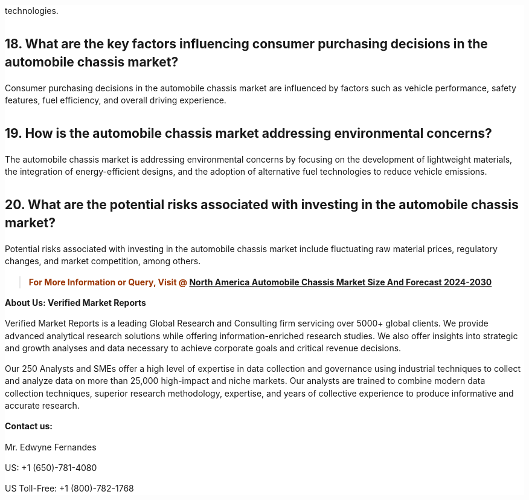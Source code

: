 technologies.</p><h2>18. What are the key factors influencing consumer purchasing decisions in the automobile chassis market?</div><div></h2><p>Consumer purchasing decisions in the automobile chassis market are influenced by factors such as vehicle performance, safety features, fuel efficiency, and overall driving experience.</p><h2>19. How is the automobile chassis market addressing environmental concerns?</div><div></h2><p>The automobile chassis market is addressing environmental concerns by focusing on the development of lightweight materials, the integration of energy-efficient designs, and the adoption of alternative fuel technologies to reduce vehicle emissions.</p><h2>20. What are the potential risks associated with investing in the automobile chassis market?</div><div></h2><p>Potential risks associated with investing in the automobile chassis market include fluctuating raw material prices, regulatory changes, and market competition, among others.</p></body></html></p><blockquote><p><span style="color: #993300;"><strong>For More Information or Query, Visit @ <a href="https://www.verifiedmarketreports.com/product/automobile-chassis-market-size-and-forecast/">North America Automobile Chassis Market Size And Forecast 2024-2030</a></strong></span></p></blockquote><p><strong>About Us: Verified Market Reports</strong></p><p>Verified Market Reports is a leading Global Research and Consulting firm servicing over 5000+ global clients. We provide advanced analytical research solutions while offering information-enriched research studies. We also offer insights into strategic and growth analyses and data necessary to achieve corporate goals and critical revenue decisions.</p><p>Our 250 Analysts and SMEs offer a high level of expertise in data collection and governance using industrial techniques to collect and analyze data on more than 25,000 high-impact and niche markets. Our analysts are trained to combine modern data collection techniques, superior research methodology, expertise, and years of collective experience to produce informative and accurate research.</p><p><strong>Contact us:</strong></p><p>Mr. Edwyne Fernandes</p><p>US: +1 (650)-781-4080</p><p>US Toll-Free: +1 (800)-782-1768</p>
